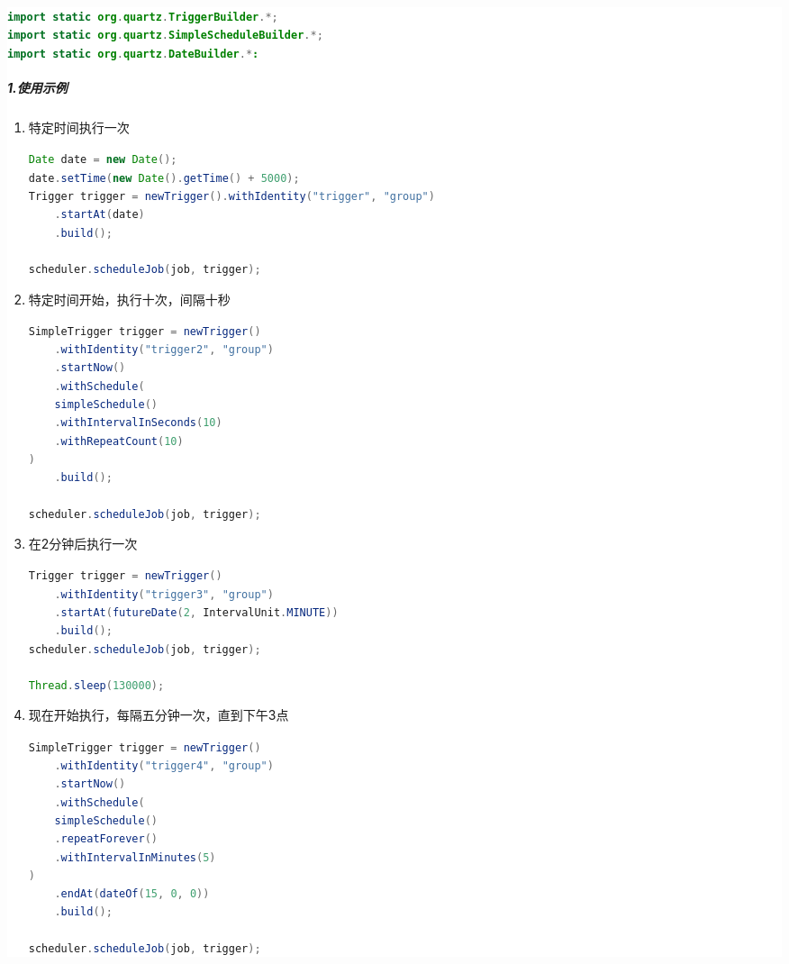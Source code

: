 ```java
import static org.quartz.TriggerBuilder.*;
import static org.quartz.SimpleScheduleBuilder.*;
import static org.quartz.DateBuilder.*:
```

##### 1.使用示例

1. 特定时间执行一次

   ```java
   Date date = new Date();
   date.setTime(new Date().getTime() + 5000);
   Trigger trigger = newTrigger().withIdentity("trigger", "group")
       .startAt(date)
       .build();
   
   scheduler.scheduleJob(job, trigger);
   ```

2. 特定时间开始，执行十次，间隔十秒

   ```java
   SimpleTrigger trigger = newTrigger()
       .withIdentity("trigger2", "group")
       .startNow()
       .withSchedule(
       simpleSchedule()
       .withIntervalInSeconds(10)
       .withRepeatCount(10)
   )
       .build();
   
   scheduler.scheduleJob(job, trigger);
   ```

3. 在2分钟后执行一次

   ```java
   Trigger trigger = newTrigger()
       .withIdentity("trigger3", "group")
       .startAt(futureDate(2, IntervalUnit.MINUTE))
       .build();
   scheduler.scheduleJob(job, trigger);
   
   Thread.sleep(130000);
   ```

4. 现在开始执行，每隔五分钟一次，直到下午3点

   ```java
   SimpleTrigger trigger = newTrigger()
       .withIdentity("trigger4", "group")
       .startNow()
       .withSchedule(
       simpleSchedule()
       .repeatForever()
       .withIntervalInMinutes(5)
   )
       .endAt(dateOf(15, 0, 0))
       .build();
   
   scheduler.scheduleJob(job, trigger);
   ```
